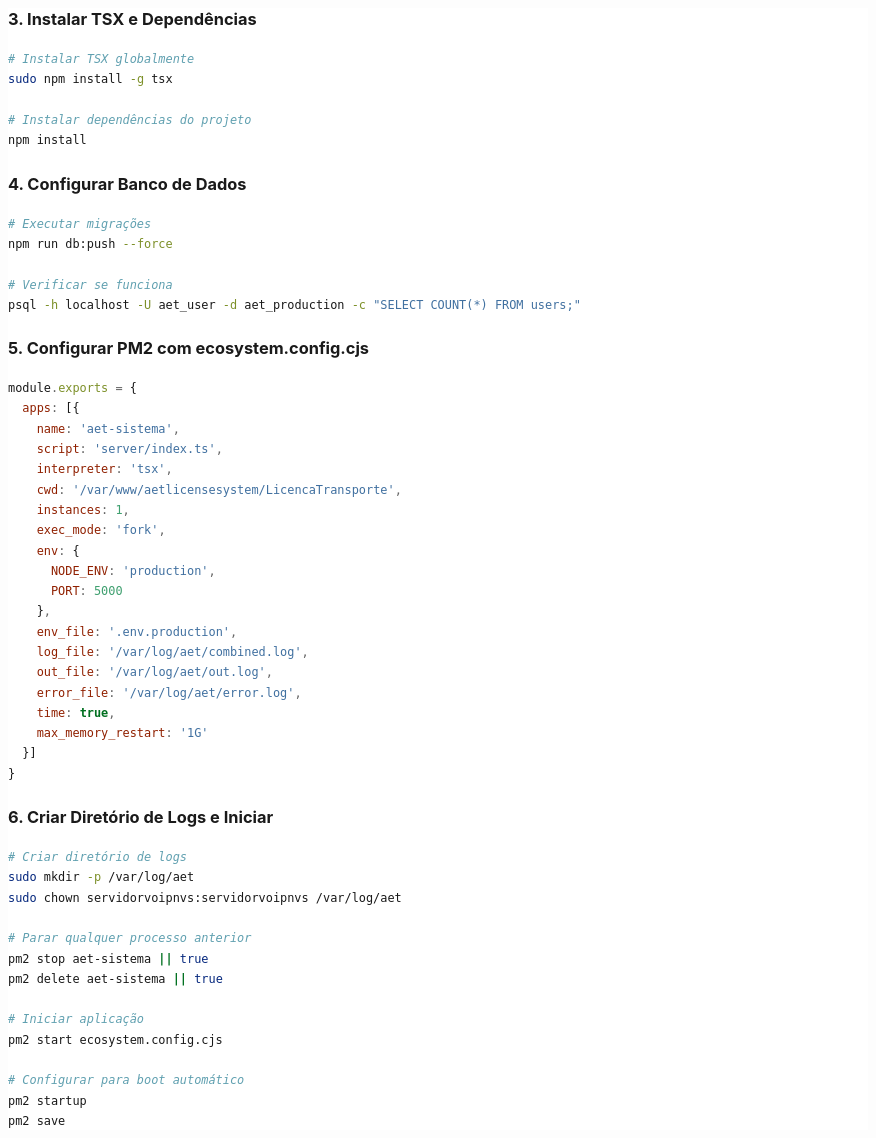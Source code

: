 ### 3. Instalar TSX e Dependências
```bash
# Instalar TSX globalmente
sudo npm install -g tsx

# Instalar dependências do projeto
npm install
```

### 4. Configurar Banco de Dados
```bash
# Executar migrações
npm run db:push --force

# Verificar se funciona
psql -h localhost -U aet_user -d aet_production -c "SELECT COUNT(*) FROM users;"
```

### 5. Configurar PM2 com ecosystem.config.cjs
```javascript
module.exports = {
  apps: [{
    name: 'aet-sistema',
    script: 'server/index.ts',
    interpreter: 'tsx',
    cwd: '/var/www/aetlicensesystem/LicencaTransporte',
    instances: 1,
    exec_mode: 'fork',
    env: {
      NODE_ENV: 'production',
      PORT: 5000
    },
    env_file: '.env.production',
    log_file: '/var/log/aet/combined.log',
    out_file: '/var/log/aet/out.log',
    error_file: '/var/log/aet/error.log',
    time: true,
    max_memory_restart: '1G'
  }]
}
```

### 6. Criar Diretório de Logs e Iniciar
```bash
# Criar diretório de logs
sudo mkdir -p /var/log/aet
sudo chown servidorvoipnvs:servidorvoipnvs /var/log/aet

# Parar qualquer processo anterior
pm2 stop aet-sistema || true
pm2 delete aet-sistema || true

# Iniciar aplicação
pm2 start ecosystem.config.cjs

# Configurar para boot automático
pm2 startup
pm2 save
```

